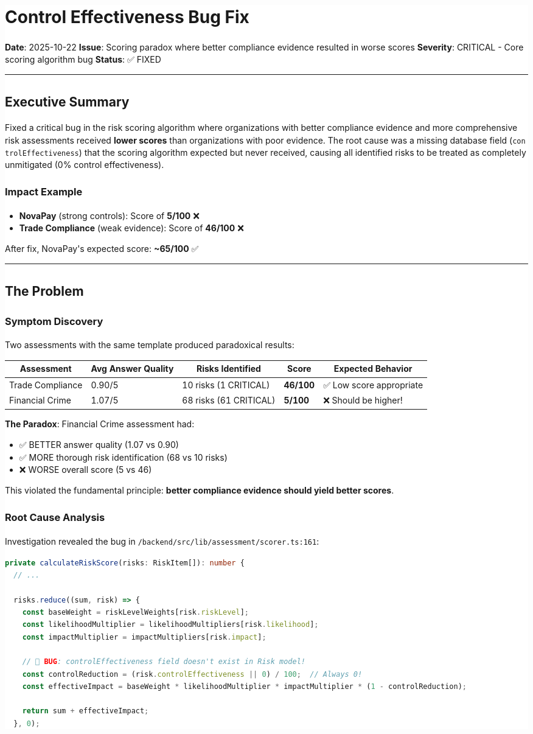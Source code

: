 # Control Effectiveness Bug Fix

**Date**: 2025-10-22
**Issue**: Scoring paradox where better compliance evidence resulted in worse scores
**Severity**: CRITICAL - Core scoring algorithm bug
**Status**: ✅ FIXED

---

## Executive Summary

Fixed a critical bug in the risk scoring algorithm where organizations with better compliance evidence and more comprehensive risk assessments received **lower scores** than organizations with poor evidence. The root cause was a missing database field (`controlEffectiveness`) that the scoring algorithm expected but never received, causing all identified risks to be treated as completely unmitigated (0% control effectiveness).

### Impact Example
- **NovaPay** (strong controls): Score of **5/100** ❌
- **Trade Compliance** (weak evidence): Score of **46/100** ❌

After fix, NovaPay's expected score: **~65/100** ✅

---

## The Problem

### Symptom Discovery

Two assessments with the same template produced paradoxical results:

| Assessment | Avg Answer Quality | Risks Identified | Score | Expected Behavior |
|------------|-------------------|------------------|-------|-------------------|
| Trade Compliance | 0.90/5 | 10 risks (1 CRITICAL) | **46/100** | ✅ Low score appropriate |
| Financial Crime | 1.07/5 | 68 risks (61 CRITICAL) | **5/100** | ❌ Should be higher! |

**The Paradox**: Financial Crime assessment had:
- ✅ BETTER answer quality (1.07 vs 0.90)
- ✅ MORE thorough risk identification (68 vs 10 risks)
- ❌ WORSE overall score (5 vs 46)

This violated the fundamental principle: **better compliance evidence should yield better scores**.

### Root Cause Analysis

Investigation revealed the bug in `/backend/src/lib/assessment/scorer.ts:161`:

```typescript
private calculateRiskScore(risks: RiskItem[]): number {
  // ...

  risks.reduce((sum, risk) => {
    const baseWeight = riskLevelWeights[risk.riskLevel];
    const likelihoodMultiplier = likelihoodMultipliers[risk.likelihood];
    const impactMultiplier = impactMultipliers[risk.impact];

    // 🐛 BUG: controlEffectiveness field doesn't exist in Risk model!
    const controlReduction = (risk.controlEffectiveness || 0) / 100;  // Always 0!
    const effectiveImpact = baseWeight * likelihoodMultiplier * impactMultiplier * (1 - controlReduction);

    return sum + effectiveImpact;
  }, 0);
```
